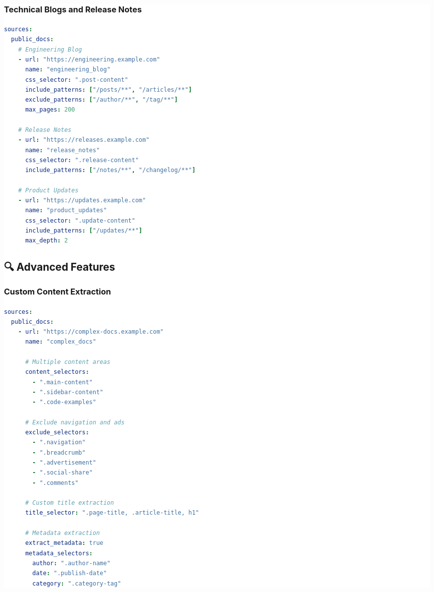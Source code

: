 ### Technical Blogs and Release Notes

```yaml
sources:
  public_docs:
    # Engineering Blog
    - url: "https://engineering.example.com"
      name: "engineering_blog"
      css_selector: ".post-content"
      include_patterns: ["/posts/**", "/articles/**"]
      exclude_patterns: ["/author/**", "/tag/**"]
      max_pages: 200
      
    # Release Notes
    - url: "https://releases.example.com"
      name: "release_notes"
      css_selector: ".release-content"
      include_patterns: ["/notes/**", "/changelog/**"]
      
    # Product Updates
    - url: "https://updates.example.com"
      name: "product_updates"
      css_selector: ".update-content"
      include_patterns: ["/updates/**"]
      max_depth: 2
```

## 🔍 Advanced Features

### Custom Content Extraction

```yaml
sources:
  public_docs:
    - url: "https://complex-docs.example.com"
      name: "complex_docs"
      
      # Multiple content areas
      content_selectors:
        - ".main-content"
        - ".sidebar-content"
        - ".code-examples"
      
      # Exclude navigation and ads
      exclude_selectors:
        - ".navigation"
        - ".breadcrumb"
        - ".advertisement"
        - ".social-share"
        - ".comments"
      
      # Custom title extraction
      title_selector: ".page-title, .article-title, h1"
      
      # Metadata extraction
      extract_metadata: true
      metadata_selectors:
        author: ".author-name"
        date: ".publish-date"
        category: ".category-tag"
```
